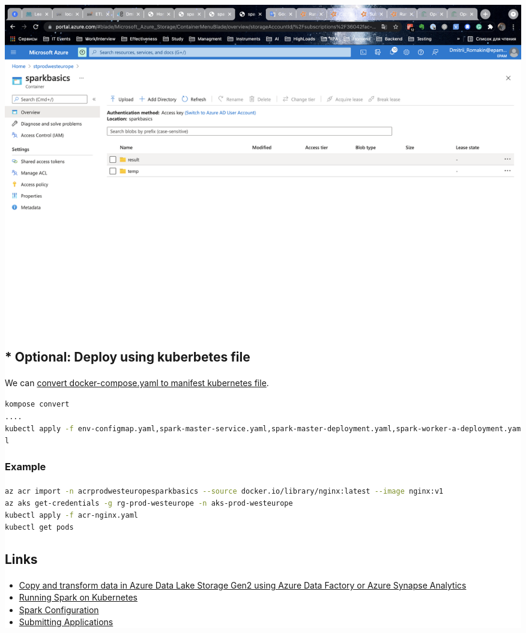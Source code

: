 ![.](data/article_src/spark_aks_result1.png)

## * **Optional**: Deploy using kuberbetes file
We can [convert docker-compose.yaml to manifest kubernetes file](https://kubernetes.io/docs/tasks/configure-pod-container/translate-compose-kubernetes/).
```sh
kompose convert
....
kubectl apply -f env-configmap.yaml,spark-master-service.yaml,spark-master-deployment.yaml,spark-worker-a-deployment.yaml
```

### Example
```sh
az acr import -n acrprodwesteuropesparkbasics --source docker.io/library/nginx:latest --image nginx:v1
az aks get-credentials -g rg-prod-westeurope -n aks-prod-westeurope
kubectl apply -f acr-nginx.yaml
kubectl get pods
```

## Links
* [Copy and transform data in Azure Data Lake Storage Gen2 using Azure Data Factory or Azure Synapse Analytics](https://docs.microsoft.com/en-us/azure/data-factory/connector-azure-data-lake-storage?tabs=data-factory)
* [Running Spark on Kubernetes](https://spark.apache.org/docs/latest/running-on-kubernetes.html#using-kubernetes-volumes)
* [Spark Configuration](http://spark.apache.org/docs/latest/configuration.html#environment-variables)
* [Submitting Applications](https://spark.apache.org/docs/latest/submitting-applications.html)
